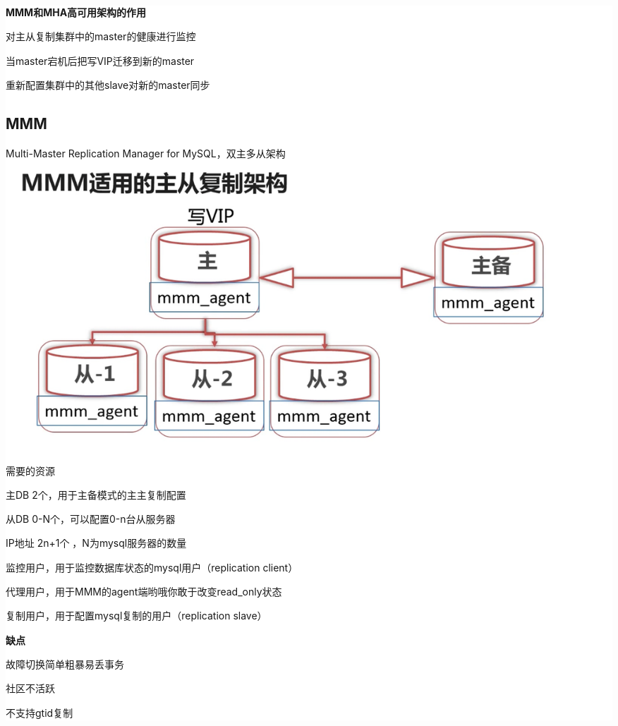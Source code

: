 



**MMM和MHA高可用架构的作用**

对主从复制集群中的master的健康进行监控

当master宕机后把写VIP迁移到新的master

重新配置集群中的其他slave对新的master同步

## MMM

Multi-Master Replication Manager for MySQL，双主多从架构

![image-20230405213943070](static/images/image-20230405213943070.png)

需要的资源

主DB 2个，用于主备模式的主主复制配置

从DB 0-N个，可以配置0-n台从服务器

IP地址 2n+1个 ，N为mysql服务器的数量

监控用户，用于监控数据库状态的mysql用户（replication client）

代理用户，用于MMM的agent端哟哦你敢于改变read_only状态

复制用户，用于配置mysql复制的用户（replication slave）

**缺点**

故障切换简单粗暴易丢事务

社区不活跃

不支持gtid复制
